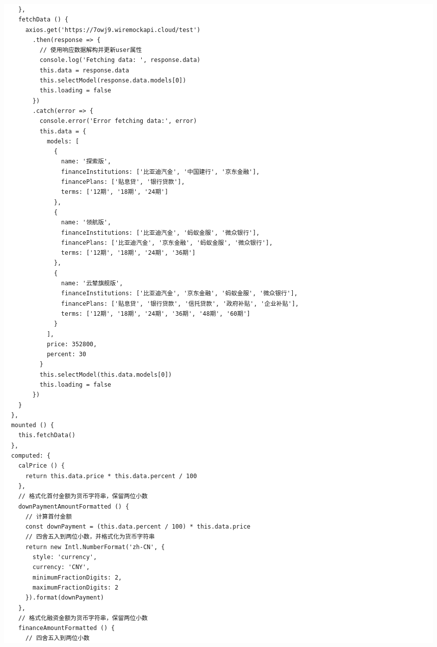 ```vue
    },
    fetchData () {
      axios.get('https://7owj9.wiremockapi.cloud/test')
        .then(response => {
          // 使用响应数据解构并更新user属性
          console.log('Fetching data: ', response.data)
          this.data = response.data
          this.selectModel(response.data.models[0])
          this.loading = false
        })
        .catch(error => {
          console.error('Error fetching data:', error)
          this.data = {
            models: [
              {
                name: '探索版',
                financeInstitutions: ['比亚迪汽金', '中国建行', '京东金融'],
                financePlans: ['贴息贷', '银行贷款'],
                terms: ['12期', '18期', '24期']
              },
              {
                name: '领航版',
                financeInstitutions: ['比亚迪汽金', '蚂蚁金服', '微众银行'],
                financePlans: ['比亚迪汽金', '京东金融', '蚂蚁金服', '微众银行'],
                terms: ['12期', '18期', '24期', '36期']
              },
              {
                name: '云辇旗舰版',
                financeInstitutions: ['比亚迪汽金', '京东金融', '蚂蚁金服', '微众银行'],
                financePlans: ['贴息贷', '银行贷款', '信托贷款', '政府补贴', '企业补贴'],
                terms: ['12期', '18期', '24期', '36期', '48期', '60期']
              }
            ],
            price: 352800,
            percent: 30
          }
          this.selectModel(this.data.models[0])
          this.loading = false
        })
    }
  },
  mounted () {
    this.fetchData()
  },
  computed: {
    calPrice () {
      return this.data.price * this.data.percent / 100
    },
    // 格式化首付金额为货币字符串，保留两位小数
    downPaymentAmountFormatted () {
      // 计算首付金额
      const downPayment = (this.data.percent / 100) * this.data.price
      // 四舍五入到两位小数，并格式化为货币字符串
      return new Intl.NumberFormat('zh-CN', {
        style: 'currency',
        currency: 'CNY',
        minimumFractionDigits: 2,
        maximumFractionDigits: 2
      }).format(downPayment)
    },
    // 格式化融资金额为货币字符串，保留两位小数
    financeAmountFormatted () {
      // 四舍五入到两位小数
```